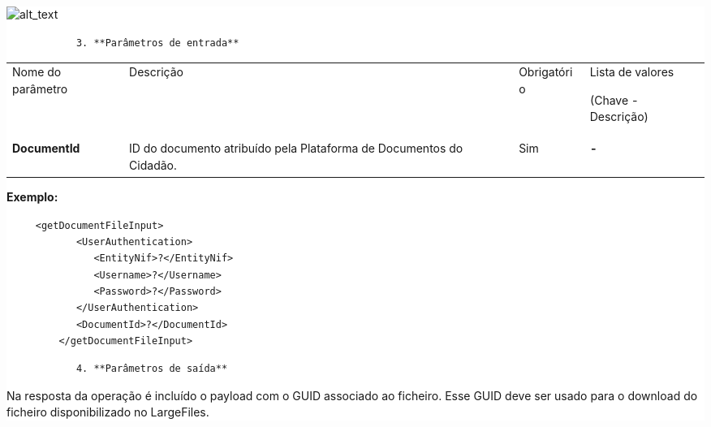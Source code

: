 
![alt_text](images/image2.png "image_tooltip")






                3. **Parâmetros de entrada**

<table>
  <tr>
   <td>
Nome do parâmetro
   </td>
   <td>Descrição
   </td>
   <td>Obrigatório
   </td>
   <td>Lista de valores
<p>
(Chave - Descrição)
   </td>
  </tr>
  <tr>
   <td><strong>DocumentId</strong>
   </td>
   <td>ID do documento atribuído pela Plataforma de Documentos do Cidadão.
   </td>
   <td>Sim
   </td>
   <td><strong>-</strong>
   </td>
  </tr>
</table>


**Exemplo:**


```
     <getDocumentFileInput>
            <UserAuthentication>
               <EntityNif>?</EntityNif>
               <Username>?</Username>
               <Password>?</Password>
            </UserAuthentication>
            <DocumentId>?</DocumentId>
         </getDocumentFileInput>

```



                4. **Parâmetros de saída**

Na resposta da operação é incluído o payload com o GUID associado ao ficheiro. Esse GUID deve ser usado para o download do ficheiro disponibilizado no LargeFiles.
